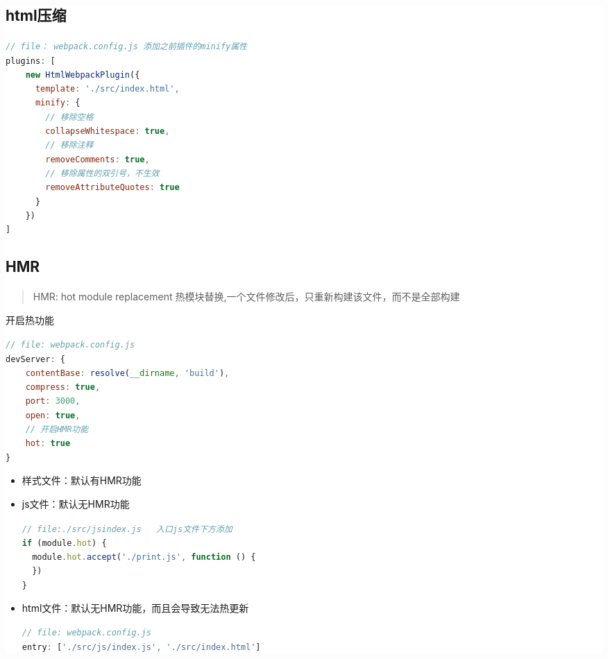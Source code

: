 ## html压缩

```js
// file： webpack.config.js 添加之前插件的minify属性
plugins: [
    new HtmlWebpackPlugin({
      template: './src/index.html',
      minify: {
        // 移除空格
        collapseWhitespace: true,
        // 移除注释
        removeComments: true,
        // 移除属性的双引号，不生效
        removeAttributeQuotes: true
      }
    })
]
```

## HMR

> HMR:  hot module replacement 热模块替换,一个文件修改后，只重新构建该文件，而不是全部构建

开启热功能

```js
// file: webpack.config.js
devServer: {
    contentBase: resolve(__dirname, 'build'),
    compress: true,
    port: 3000,
    open: true,
    // 开启HMR功能
    hot: true
}
```

* 样式文件：默认有HMR功能

* js文件：默认无HMR功能

  ```js
  // file:./src/jsindex.js   入口js文件下方添加
  if (module.hot) {
    module.hot.accept('./print.js', function () {
    })
  }
  ```

* html文件：默认无HMR功能，而且会导致无法热更新

  ```js
  // file: webpack.config.js
  entry: ['./src/js/index.js', './src/index.html']
  ```
